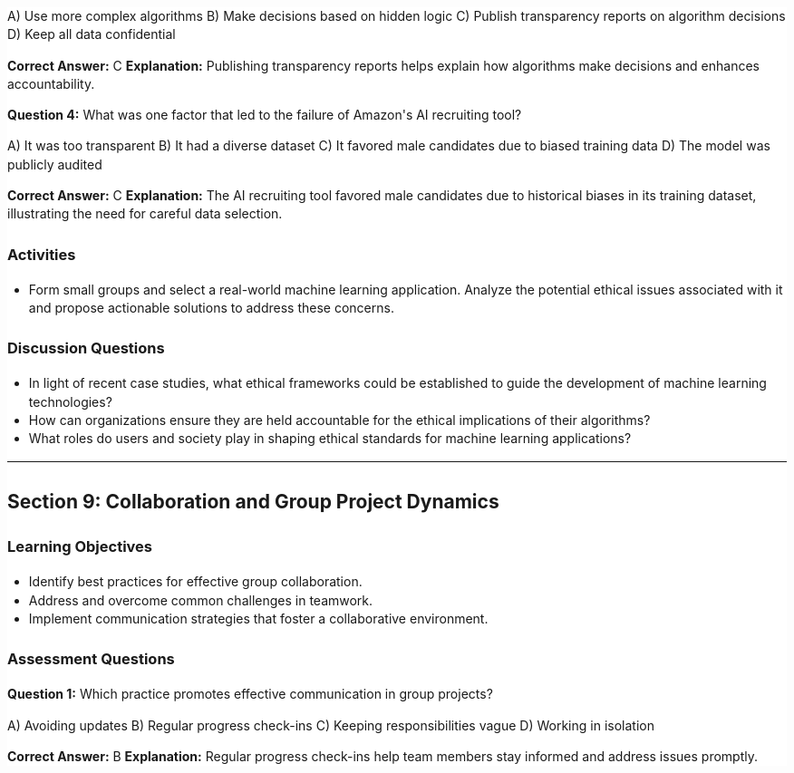   A) Use more complex algorithms
  B) Make decisions based on hidden logic
  C) Publish transparency reports on algorithm decisions
  D) Keep all data confidential

**Correct Answer:** C
**Explanation:** Publishing transparency reports helps explain how algorithms make decisions and enhances accountability.

**Question 4:** What was one factor that led to the failure of Amazon's AI recruiting tool?

  A) It was too transparent
  B) It had a diverse dataset
  C) It favored male candidates due to biased training data
  D) The model was publicly audited

**Correct Answer:** C
**Explanation:** The AI recruiting tool favored male candidates due to historical biases in its training dataset, illustrating the need for careful data selection.

### Activities
- Form small groups and select a real-world machine learning application. Analyze the potential ethical issues associated with it and propose actionable solutions to address these concerns.

### Discussion Questions
- In light of recent case studies, what ethical frameworks could be established to guide the development of machine learning technologies?
- How can organizations ensure they are held accountable for the ethical implications of their algorithms?
- What roles do users and society play in shaping ethical standards for machine learning applications?

---

## Section 9: Collaboration and Group Project Dynamics

### Learning Objectives
- Identify best practices for effective group collaboration.
- Address and overcome common challenges in teamwork.
- Implement communication strategies that foster a collaborative environment.

### Assessment Questions

**Question 1:** Which practice promotes effective communication in group projects?

  A) Avoiding updates
  B) Regular progress check-ins
  C) Keeping responsibilities vague
  D) Working in isolation

**Correct Answer:** B
**Explanation:** Regular progress check-ins help team members stay informed and address issues promptly.
